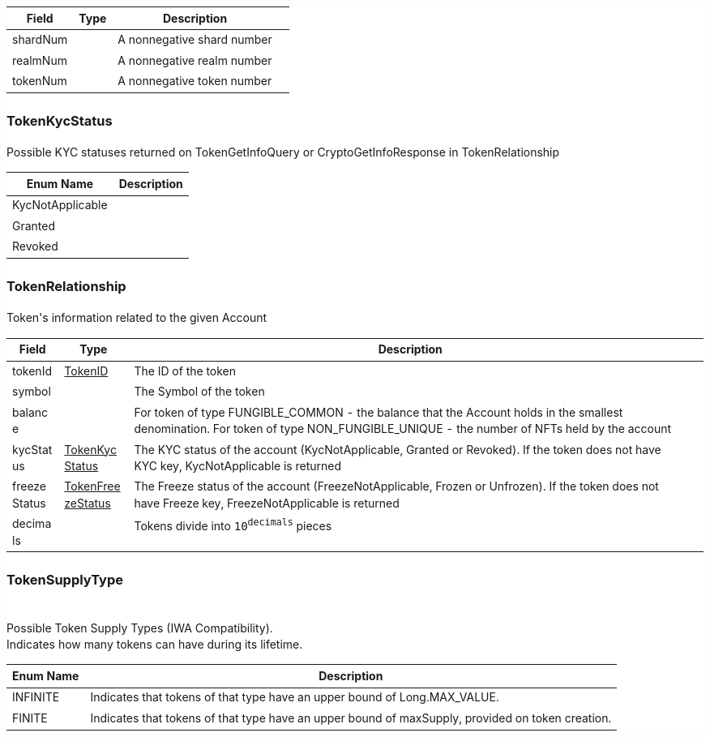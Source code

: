 | Field | Type | Description |   |
| ----- | ---- | ----------- | - |
| shardNum |  | A nonnegative shard number | |
| realmNum |  | A nonnegative realm number | |
| tokenNum |  | A nonnegative token number | |


<a name="TokenKycStatus"></a>

### TokenKycStatus
 Possible KYC statuses returned on TokenGetInfoQuery or CryptoGetInfoResponse in TokenRelationship 

| Enum Name | Description |
| --------- | ----------- |
| KycNotApplicable |  |
| Granted |  |
| Revoked |  |


<a name="TokenRelationship"></a>

### TokenRelationship
 Token's information related to the given Account 

| Field | Type | Description |   |
| ----- | ---- | ----------- | - |
| tokenId | [TokenID](#TokenID) | The ID of the token | |
| symbol |  | The Symbol of the token | |
| balance |  | For token of type FUNGIBLE_COMMON - the balance that the Account holds in the smallest denomination. For token of type NON_FUNGIBLE_UNIQUE - the number of NFTs held by the account | |
| kycStatus | [TokenKycStatus](#TokenKycStatus) | The KYC status of the account (KycNotApplicable, Granted or Revoked). If the token does not have KYC key, KycNotApplicable is returned | |
| freezeStatus | [TokenFreezeStatus](#TokenFreezeStatus) | The Freeze status of the account (FreezeNotApplicable, Frozen or Unfrozen). If the token does not have Freeze key, FreezeNotApplicable is returned | |
| decimals |  | Tokens divide into <tt>10<sup>decimals</sup></tt> pieces | |


<a name="TokenSupplyType"></a>

### TokenSupplyType
<BR>Possible Token Supply Types (IWA Compatibility).<BR>Indicates how many tokens can have during its lifetime.

| Enum Name | Description |
| --------- | ----------- |
| INFINITE | Indicates that tokens of that type have an upper bound of Long.MAX_VALUE. |
| FINITE | Indicates that tokens of that type have an upper bound of maxSupply, provided on token creation. |
